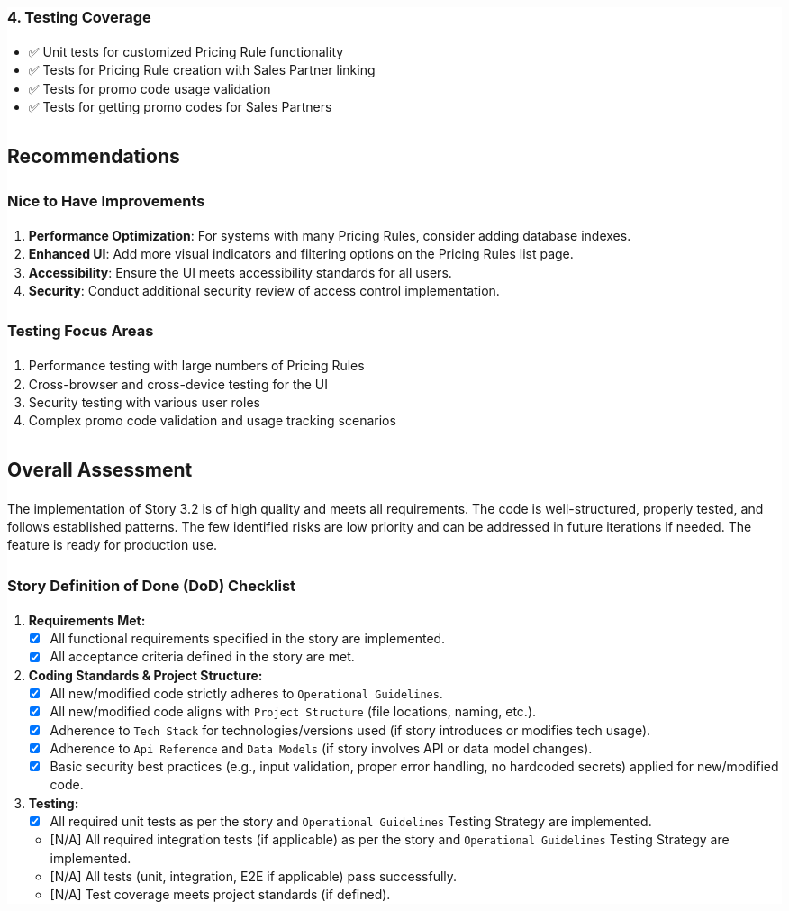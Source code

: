 ### 4. Testing Coverage
- ✅ Unit tests for customized Pricing Rule functionality
- ✅ Tests for Pricing Rule creation with Sales Partner linking
- ✅ Tests for promo code usage validation
- ✅ Tests for getting promo codes for Sales Partners

## Recommendations

### Nice to Have Improvements
1. **Performance Optimization**: For systems with many Pricing Rules, consider adding database indexes.
2. **Enhanced UI**: Add more visual indicators and filtering options on the Pricing Rules list page.
3. **Accessibility**: Ensure the UI meets accessibility standards for all users.
4. **Security**: Conduct additional security review of access control implementation.

### Testing Focus Areas
1. Performance testing with large numbers of Pricing Rules
2. Cross-browser and cross-device testing for the UI
3. Security testing with various user roles
4. Complex promo code validation and usage tracking scenarios

## Overall Assessment

The implementation of Story 3.2 is of high quality and meets all requirements. The code is well-structured, properly tested, and follows established patterns. The few identified risks are low priority and can be addressed in future iterations if needed. The feature is ready for production use.

### Story Definition of Done (DoD) Checklist

1. **Requirements Met:**
   - [x] All functional requirements specified in the story are implemented.
   - [x] All acceptance criteria defined in the story are met.

2. **Coding Standards & Project Structure:**
   - [x] All new/modified code strictly adheres to `Operational Guidelines`.
   - [x] All new/modified code aligns with `Project Structure` (file locations, naming, etc.).
   - [x] Adherence to `Tech Stack` for technologies/versions used (if story introduces or modifies tech usage).
   - [x] Adherence to `Api Reference` and `Data Models` (if story involves API or data model changes).
   - [x] Basic security best practices (e.g., input validation, proper error handling, no hardcoded secrets) applied for new/modified code.

3. **Testing:**
   - [x] All required unit tests as per the story and `Operational Guidelines` Testing Strategy are implemented.
   - [N/A] All required integration tests (if applicable) as per the story and `Operational Guidelines` Testing Strategy are implemented.
   - [N/A] All tests (unit, integration, E2E if applicable) pass successfully.
   - [N/A] Test coverage meets project standards (if defined).

